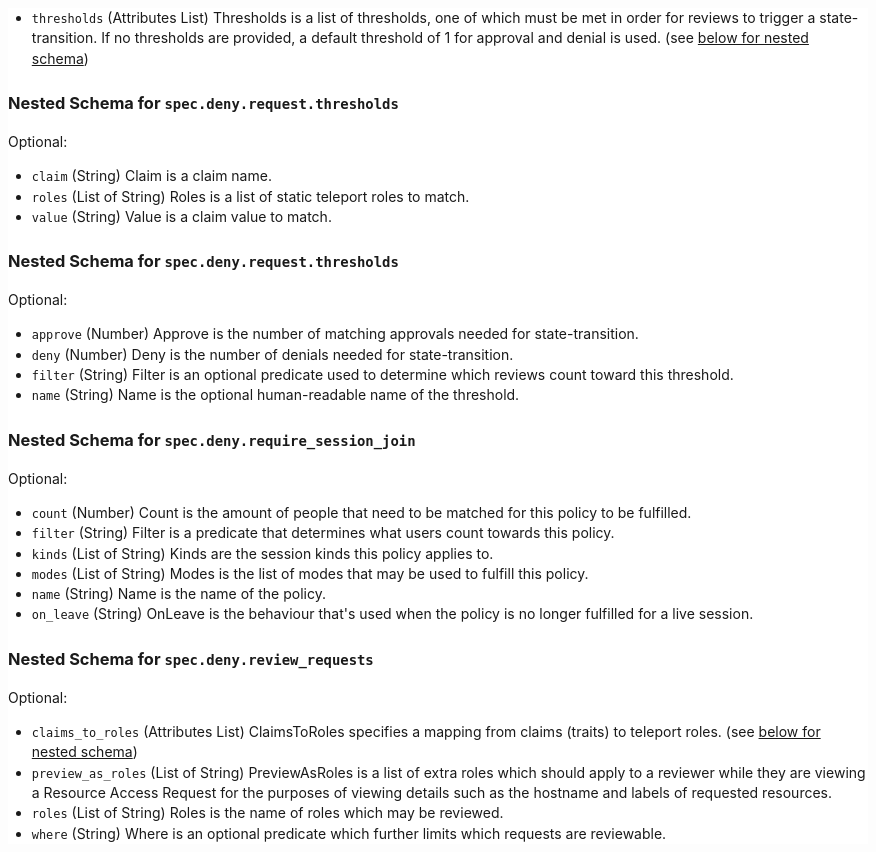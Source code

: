 - `thresholds` (Attributes List) Thresholds is a list of thresholds, one of which must be met in order for reviews to trigger a state-transition.  If no thresholds are provided, a default threshold of 1 for approval and denial is used. (see [below for nested schema](#nestedatt--spec--deny--request--thresholds))

<a id="nestedatt--spec--deny--request--claims_to_roles"></a>
### Nested Schema for `spec.deny.request.thresholds`

Optional:

- `claim` (String) Claim is a claim name.
- `roles` (List of String) Roles is a list of static teleport roles to match.
- `value` (String) Value is a claim value to match.


<a id="nestedatt--spec--deny--request--thresholds"></a>
### Nested Schema for `spec.deny.request.thresholds`

Optional:

- `approve` (Number) Approve is the number of matching approvals needed for state-transition.
- `deny` (Number) Deny is the number of denials needed for state-transition.
- `filter` (String) Filter is an optional predicate used to determine which reviews count toward this threshold.
- `name` (String) Name is the optional human-readable name of the threshold.



<a id="nestedatt--spec--deny--require_session_join"></a>
### Nested Schema for `spec.deny.require_session_join`

Optional:

- `count` (Number) Count is the amount of people that need to be matched for this policy to be fulfilled.
- `filter` (String) Filter is a predicate that determines what users count towards this policy.
- `kinds` (List of String) Kinds are the session kinds this policy applies to.
- `modes` (List of String) Modes is the list of modes that may be used to fulfill this policy.
- `name` (String) Name is the name of the policy.
- `on_leave` (String) OnLeave is the behaviour that's used when the policy is no longer fulfilled for a live session.


<a id="nestedatt--spec--deny--review_requests"></a>
### Nested Schema for `spec.deny.review_requests`

Optional:

- `claims_to_roles` (Attributes List) ClaimsToRoles specifies a mapping from claims (traits) to teleport roles. (see [below for nested schema](#nestedatt--spec--deny--review_requests--claims_to_roles))
- `preview_as_roles` (List of String) PreviewAsRoles is a list of extra roles which should apply to a reviewer while they are viewing a Resource Access Request for the purposes of viewing details such as the hostname and labels of requested resources.
- `roles` (List of String) Roles is the name of roles which may be reviewed.
- `where` (String) Where is an optional predicate which further limits which requests are reviewable.
